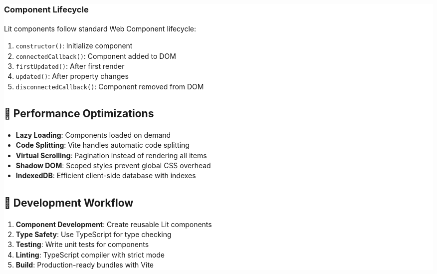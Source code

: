 ### Component Lifecycle

Lit components follow standard Web Component lifecycle:
1. `constructor()`: Initialize component
2. `connectedCallback()`: Component added to DOM
3. `firstUpdated()`: After first render
4. `updated()`: After property changes
5. `disconnectedCallback()`: Component removed from DOM

## 🚦 Performance Optimizations

- **Lazy Loading**: Components loaded on demand
- **Code Splitting**: Vite handles automatic code splitting
- **Virtual Scrolling**: Pagination instead of rendering all items
- **Shadow DOM**: Scoped styles prevent global CSS overhead
- **IndexedDB**: Efficient client-side database with indexes


## 🤝 Development Workflow

1. **Component Development**: Create reusable Lit components
2. **Type Safety**: Use TypeScript for type checking
3. **Testing**: Write unit tests for components
4. **Linting**: TypeScript compiler with strict mode
5. **Build**: Production-ready bundles with Vite


